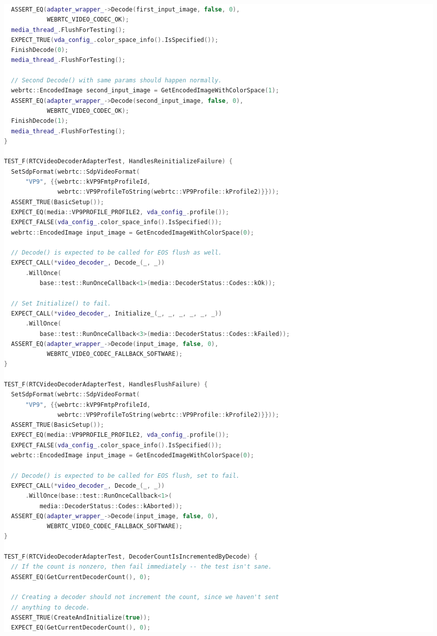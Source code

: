 ```cpp
  ASSERT_EQ(adapter_wrapper_->Decode(first_input_image, false, 0),
            WEBRTC_VIDEO_CODEC_OK);
  media_thread_.FlushForTesting();
  EXPECT_TRUE(vda_config_.color_space_info().IsSpecified());
  FinishDecode(0);
  media_thread_.FlushForTesting();

  // Second Decode() with same params should happen normally.
  webrtc::EncodedImage second_input_image = GetEncodedImageWithColorSpace(1);
  ASSERT_EQ(adapter_wrapper_->Decode(second_input_image, false, 0),
            WEBRTC_VIDEO_CODEC_OK);
  FinishDecode(1);
  media_thread_.FlushForTesting();
}

TEST_F(RTCVideoDecoderAdapterTest, HandlesReinitializeFailure) {
  SetSdpFormat(webrtc::SdpVideoFormat(
      "VP9", {{webrtc::kVP9FmtpProfileId,
               webrtc::VP9ProfileToString(webrtc::VP9Profile::kProfile2)}}));
  ASSERT_TRUE(BasicSetup());
  EXPECT_EQ(media::VP9PROFILE_PROFILE2, vda_config_.profile());
  EXPECT_FALSE(vda_config_.color_space_info().IsSpecified());
  webrtc::EncodedImage input_image = GetEncodedImageWithColorSpace(0);

  // Decode() is expected to be called for EOS flush as well.
  EXPECT_CALL(*video_decoder_, Decode_(_, _))
      .WillOnce(
          base::test::RunOnceCallback<1>(media::DecoderStatus::Codes::kOk));

  // Set Initialize() to fail.
  EXPECT_CALL(*video_decoder_, Initialize_(_, _, _, _, _, _))
      .WillOnce(
          base::test::RunOnceCallback<3>(media::DecoderStatus::Codes::kFailed));
  ASSERT_EQ(adapter_wrapper_->Decode(input_image, false, 0),
            WEBRTC_VIDEO_CODEC_FALLBACK_SOFTWARE);
}

TEST_F(RTCVideoDecoderAdapterTest, HandlesFlushFailure) {
  SetSdpFormat(webrtc::SdpVideoFormat(
      "VP9", {{webrtc::kVP9FmtpProfileId,
               webrtc::VP9ProfileToString(webrtc::VP9Profile::kProfile2)}}));
  ASSERT_TRUE(BasicSetup());
  EXPECT_EQ(media::VP9PROFILE_PROFILE2, vda_config_.profile());
  EXPECT_FALSE(vda_config_.color_space_info().IsSpecified());
  webrtc::EncodedImage input_image = GetEncodedImageWithColorSpace(0);

  // Decode() is expected to be called for EOS flush, set to fail.
  EXPECT_CALL(*video_decoder_, Decode_(_, _))
      .WillOnce(base::test::RunOnceCallback<1>(
          media::DecoderStatus::Codes::kAborted));
  ASSERT_EQ(adapter_wrapper_->Decode(input_image, false, 0),
            WEBRTC_VIDEO_CODEC_FALLBACK_SOFTWARE);
}

TEST_F(RTCVideoDecoderAdapterTest, DecoderCountIsIncrementedByDecode) {
  // If the count is nonzero, then fail immediately -- the test isn't sane.
  ASSERT_EQ(GetCurrentDecoderCount(), 0);

  // Creating a decoder should not increment the count, since we haven't sent
  // anything to decode.
  ASSERT_TRUE(CreateAndInitialize(true));
  EXPECT_EQ(GetCurrentDecoderCount(), 0);

```